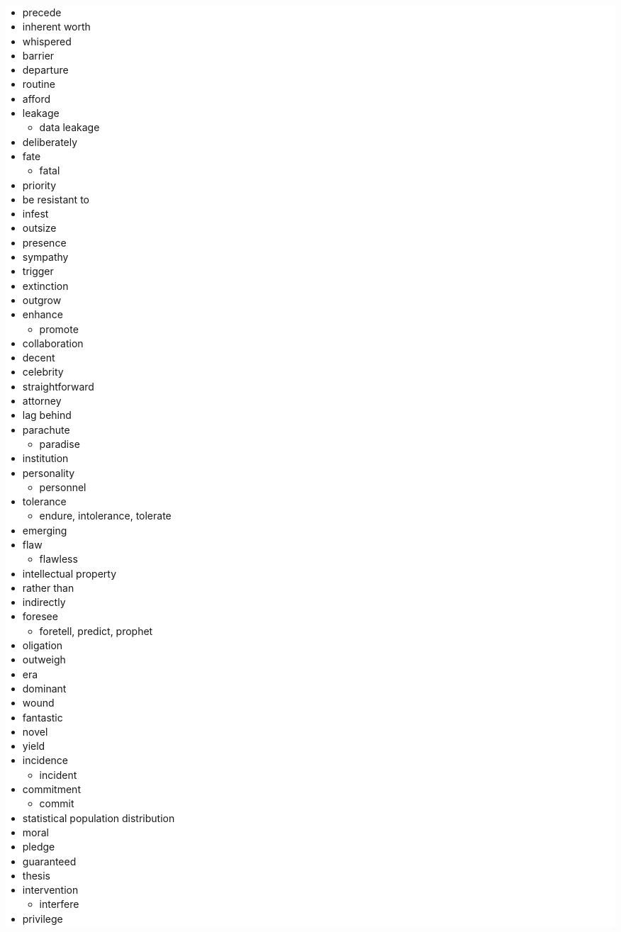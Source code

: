 + precede
+ inherent worth
+ whispered
+ barrier
+ departure
+ routine
+ afford
+ leakage
  + data leakage
+ deliberately
+ fate
  + fatal
+ priority
+ be resistant to
+ infest
+ outsize
+ presence
+ sympathy
+ trigger
+ extinction
+ outgrow
+ enhance
  + promote
+ collaboration
+ decent
+ celebrity
+ straightforward
+ attorney
+ lag behind
+ parachute
  + paradise
+ institution
+ personality
  + personnel
+ tolerance
  + endure, intolerance, tolerate
+ emerging
+ flaw
  + flawless
+ intellectual property
+ rather than
+ indirectly
+ foresee
  + foretell, predict, prophet
+ oligation
+ outweigh
+ era
+ dominant
+ wound
+ fantastic
+ novel
+ yield
+ incidence
  + incident
+ commitment
  + commit
+ statistical population distribution
+ moral
+ pledge
+ guaranteed
+ thesis
+ intervention
  + interfere
+ privilege